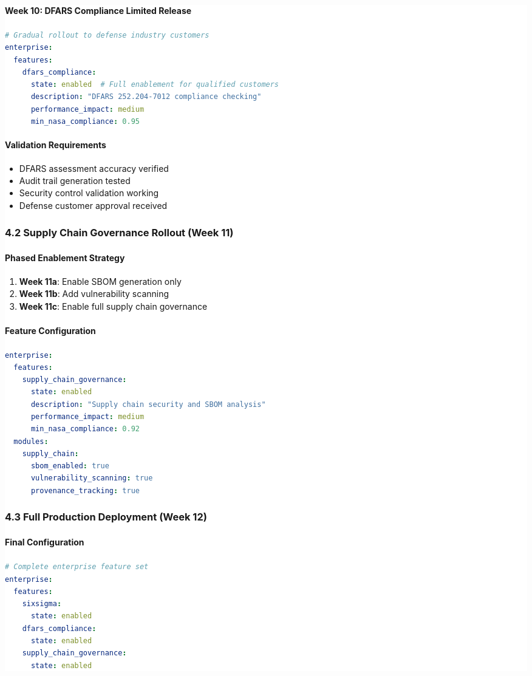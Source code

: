 #### Week 10: DFARS Compliance Limited Release
```yaml
# Gradual rollout to defense industry customers
enterprise:
  features:
    dfars_compliance:
      state: enabled  # Full enablement for qualified customers
      description: "DFARS 252.204-7012 compliance checking"
      performance_impact: medium
      min_nasa_compliance: 0.95
```

#### Validation Requirements
- DFARS assessment accuracy verified
- Audit trail generation tested
- Security control validation working
- Defense customer approval received

### 4.2 Supply Chain Governance Rollout (Week 11)

#### Phased Enablement Strategy
1. **Week 11a**: Enable SBOM generation only
2. **Week 11b**: Add vulnerability scanning
3. **Week 11c**: Enable full supply chain governance

#### Feature Configuration
```yaml
enterprise:
  features:
    supply_chain_governance:
      state: enabled
      description: "Supply chain security and SBOM analysis"
      performance_impact: medium
      min_nasa_compliance: 0.92
  modules:
    supply_chain:
      sbom_enabled: true
      vulnerability_scanning: true
      provenance_tracking: true
```

### 4.3 Full Production Deployment (Week 12)

#### Final Configuration
```yaml
# Complete enterprise feature set
enterprise:
  features:
    sixsigma:
      state: enabled
    dfars_compliance:
      state: enabled
    supply_chain_governance:
      state: enabled
```
